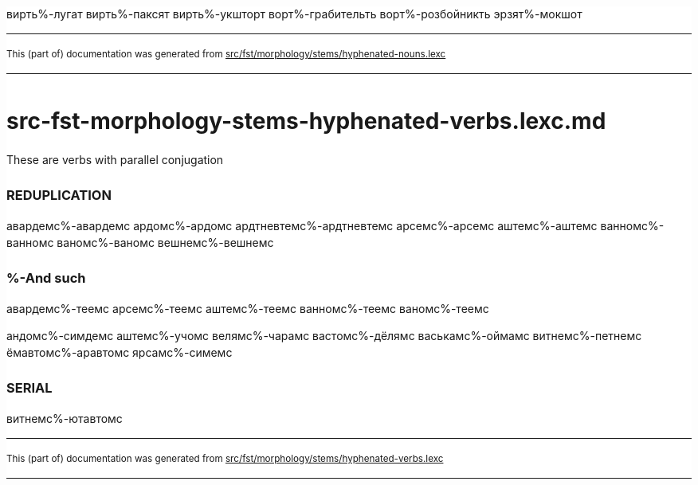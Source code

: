 вирть%-лугат
вирть%-паксят
вирть%-укшторт
ворт%-грабительть
ворт%-розбойникть
эрзят%-мокшот

* * *

<small>This (part of) documentation was generated from [src/fst/morphology/stems/hyphenated-nouns.lexc](https://github.com/giellalt/lang-myv/blob/main/src/fst/morphology/stems/hyphenated-nouns.lexc)</small>

---

# src-fst-morphology-stems-hyphenated-verbs.lexc.md 

These are verbs with parallel conjugation

### REDUPLICATION
авардемс%-авардемс
ардомс%-ардомс
ардтневтемс%-ардтневтемс
арсемс%-арсемс
аштемс%-аштемс
ванномс%-ванномс
ваномс%-ваномс
вешнемс%-вешнемс

### %-And such
авардемс%-теемс
арсемс%-теемс
аштемс%-теемс
ванномс%-теемс
ваномс%-теемс

андомс%-симдемс
аштемс%-учомс
велямс%-чарамс
вастомс%-дёлямс
васькамс%-оймамс
витнемс%-петнемс
ёмавтомс%-аравтомс
ярсамс%-симемс

### SERIAL
витнемс%-ютавтомс

* * *

<small>This (part of) documentation was generated from [src/fst/morphology/stems/hyphenated-verbs.lexc](https://github.com/giellalt/lang-myv/blob/main/src/fst/morphology/stems/hyphenated-verbs.lexc)</small>

---